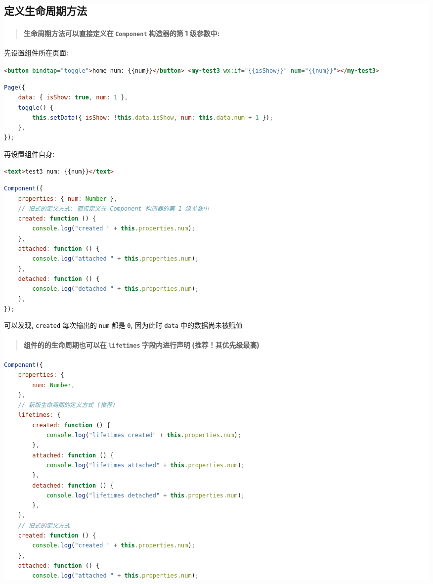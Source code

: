 ## 定义生命周期方法

> #### 生命周期方法可以直接定义在 `Component` 构造器的第 1 级参数中:

先设置组件所在页面:

```html
<button bindtap="toggle">home num: {{num}}</button> <my-test3 wx:if="{{isShow}}" num="{{num}}"></my-test3>
```

```js
Page({
    data: { isShow: true, num: 1 },
    toggle() {
        this.setData({ isShow: !this.data.isShow, num: this.data.num + 1 });
    },
});
```

再设置组件自身:

```html
<text>test3 num: {{num}}</text>
```

```js
Component({
    properties: { num: Number },
    // 旧式的定义方式: 直接定义在 Component 构造器的第 1 级参数中
    created: function () {
        console.log("created " + this.properties.num);
    },
    attached: function () {
        console.log("attached " + this.properties.num);
    },
    detached: function () {
        console.log("detached " + this.properties.num);
    },
});
```

可以发现, `created` 每次输出的 `num` 都是 `0`, 因为此时 `data` 中的数据尚未被赋值

> #### 组件的的生命周期也可以在 `lifetimes` 字段内进行声明 (推荐！其优先级最高)

```js
Component({
    properties: {
        num: Number,
    },
    // 新版生命周期的定义方式 (推荐)
    lifetimes: {
        created: function () {
            console.log("lifetimes created" + this.properties.num);
        },
        attached: function () {
            console.log("lifetimes attached" + this.properties.num);
        },
        detached: function () {
            console.log("lifetimes detached" + this.properties.num);
        },
    },
    // 旧式的定义方式
    created: function () {
        console.log("created " + this.properties.num);
    },
    attached: function () {
        console.log("attached " + this.properties.num);
```